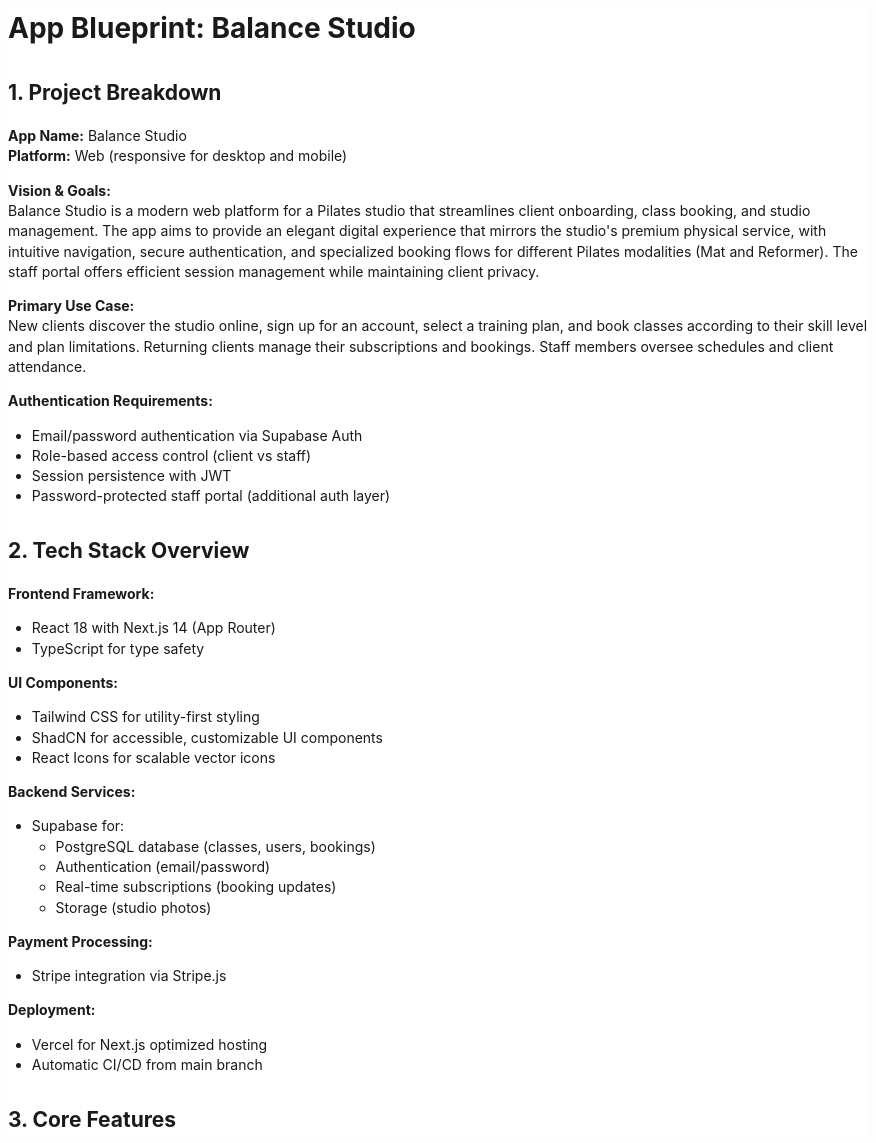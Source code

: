 # App Blueprint: Balance Studio

## 1. Project Breakdown

**App Name:** Balance Studio  
**Platform:** Web (responsive for desktop and mobile)  

**Vision & Goals:**  
Balance Studio is a modern web platform for a Pilates studio that streamlines client onboarding, class booking, and studio management. The app aims to provide an elegant digital experience that mirrors the studio's premium physical service, with intuitive navigation, secure authentication, and specialized booking flows for different Pilates modalities (Mat and Reformer). The staff portal offers efficient session management while maintaining client privacy.

**Primary Use Case:**  
New clients discover the studio online, sign up for an account, select a training plan, and book classes according to their skill level and plan limitations. Returning clients manage their subscriptions and bookings. Staff members oversee schedules and client attendance.

**Authentication Requirements:**  
- Email/password authentication via Supabase Auth  
- Role-based access control (client vs staff)  
- Session persistence with JWT  
- Password-protected staff portal (additional auth layer)  

## 2. Tech Stack Overview

**Frontend Framework:**  
- React 18 with Next.js 14 (App Router)  
- TypeScript for type safety  

**UI Components:**  
- Tailwind CSS for utility-first styling  
- ShadCN for accessible, customizable UI components  
- React Icons for scalable vector icons  

**Backend Services:**  
- Supabase for:  
  - PostgreSQL database (classes, users, bookings)  
  - Authentication (email/password)  
  - Real-time subscriptions (booking updates)  
  - Storage (studio photos)  

**Payment Processing:**  
- Stripe integration via Stripe.js  

**Deployment:**  
- Vercel for Next.js optimized hosting  
- Automatic CI/CD from main branch  

## 3. Core Features
